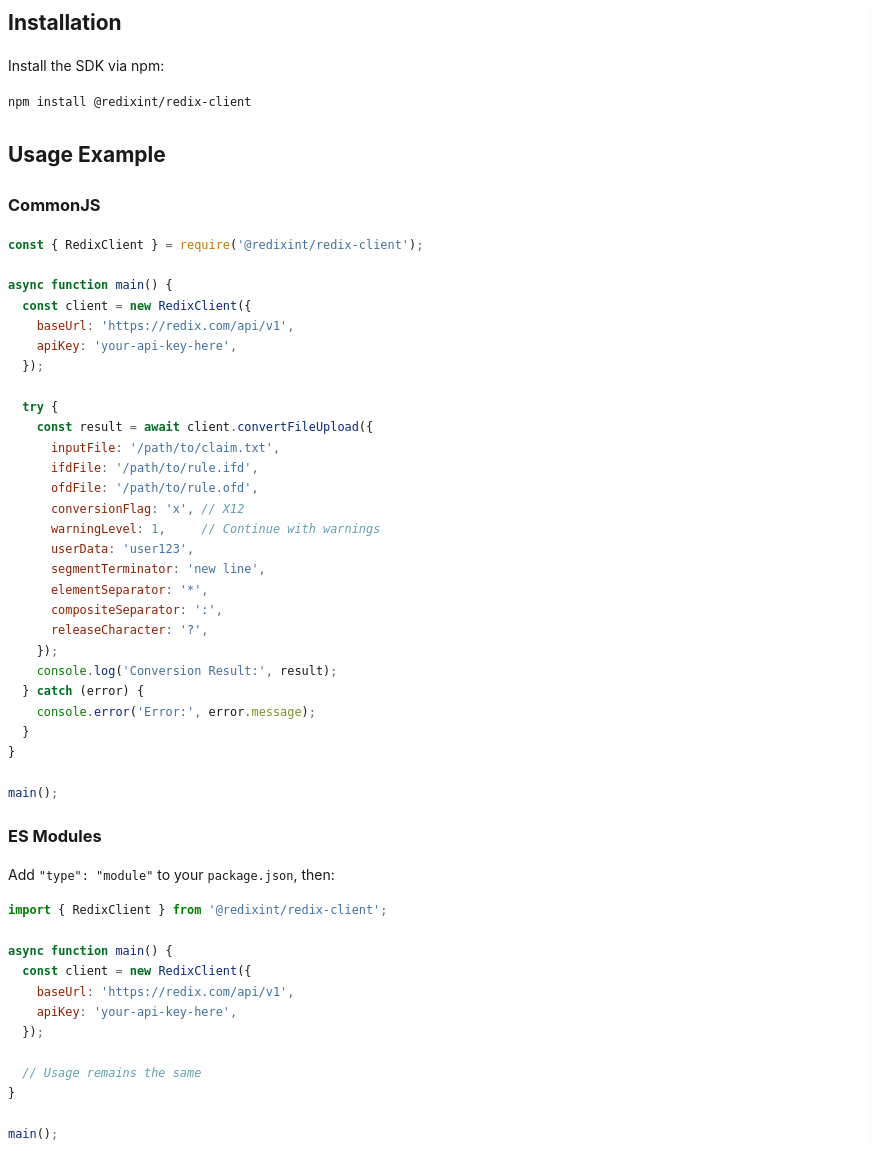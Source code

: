 ## Installation

Install the SDK via npm:

```bash
npm install @redixint/redix-client
```

## Usage Example

### CommonJS

```javascript
const { RedixClient } = require('@redixint/redix-client');

async function main() {
  const client = new RedixClient({
    baseUrl: 'https://redix.com/api/v1',
    apiKey: 'your-api-key-here',
  });

  try {
    const result = await client.convertFileUpload({
      inputFile: '/path/to/claim.txt',
      ifdFile: '/path/to/rule.ifd',
      ofdFile: '/path/to/rule.ofd',
      conversionFlag: 'x', // X12
      warningLevel: 1,     // Continue with warnings
      userData: 'user123',
      segmentTerminator: 'new line',
      elementSeparator: '*',
      compositeSeparator: ':',
      releaseCharacter: '?',
    });
    console.log('Conversion Result:', result);
  } catch (error) {
    console.error('Error:', error.message);
  }
}

main();
```

### ES Modules

Add `"type": "module"` to your `package.json`, then:

```javascript
import { RedixClient } from '@redixint/redix-client';

async function main() {
  const client = new RedixClient({
    baseUrl: 'https://redix.com/api/v1',
    apiKey: 'your-api-key-here',
  });

  // Usage remains the same
}

main();
```
